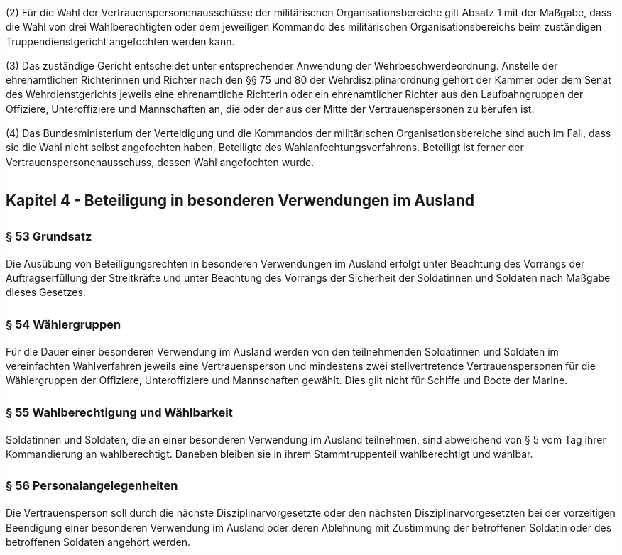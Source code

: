 (2) Für die Wahl der Vertrauenspersonenausschüsse der militärischen
Organisationsbereiche gilt Absatz 1 mit der Maßgabe, dass die Wahl von
drei Wahlberechtigten oder dem jeweiligen Kommando des militärischen
Organisationsbereichs beim zuständigen Truppendienstgericht
angefochten werden kann.

(3) Das zuständige Gericht entscheidet unter entsprechender Anwendung
der Wehrbeschwerdeordnung. Anstelle der ehrenamtlichen Richterinnen
und Richter nach den §§ 75 und 80 der Wehrdisziplinarordnung gehört
der Kammer oder dem Senat des Wehrdienstgerichts jeweils eine
ehrenamtliche Richterin oder ein ehrenamtlicher Richter aus den
Laufbahngruppen der Offiziere, Unteroffiziere und Mannschaften an, die
oder der aus der Mitte der Vertrauenspersonen zu berufen ist.

(4) Das Bundesministerium der Verteidigung und die Kommandos der
militärischen Organisationsbereiche sind auch im Fall, dass sie die
Wahl nicht selbst angefochten haben, Beteiligte des
Wahlanfechtungsverfahrens. Beteiligt ist ferner der
Vertrauenspersonenausschuss, dessen Wahl angefochten wurde.


## Kapitel 4 - Beteiligung in besonderen Verwendungen im Ausland


### § 53 Grundsatz

Die Ausübung von Beteiligungsrechten in besonderen Verwendungen im
Ausland erfolgt unter Beachtung des Vorrangs der Auftragserfüllung der
Streitkräfte und unter Beachtung des Vorrangs der Sicherheit der
Soldatinnen und Soldaten nach Maßgabe dieses Gesetzes.


### § 54 Wählergruppen

Für die Dauer einer besonderen Verwendung im Ausland werden von den
teilnehmenden Soldatinnen und Soldaten im vereinfachten Wahlverfahren
jeweils eine Vertrauensperson und mindestens zwei stellvertretende
Vertrauenspersonen für die Wählergruppen der Offiziere, Unteroffiziere
und Mannschaften gewählt. Dies gilt nicht für Schiffe und Boote der
Marine.


### § 55 Wahlberechtigung und Wählbarkeit

Soldatinnen und Soldaten, die an einer besonderen Verwendung im
Ausland teilnehmen, sind abweichend von § 5 vom Tag ihrer
Kommandierung an wahlberechtigt. Daneben bleiben sie in ihrem
Stammtruppenteil wahlberechtigt und wählbar.


### § 56 Personalangelegenheiten

Die Vertrauensperson soll durch die nächste Disziplinarvorgesetzte
oder den nächsten Disziplinarvorgesetzten bei der vorzeitigen
Beendigung einer besonderen Verwendung im Ausland oder deren Ablehnung
mit Zustimmung der betroffenen Soldatin oder des betroffenen Soldaten
angehört werden.
